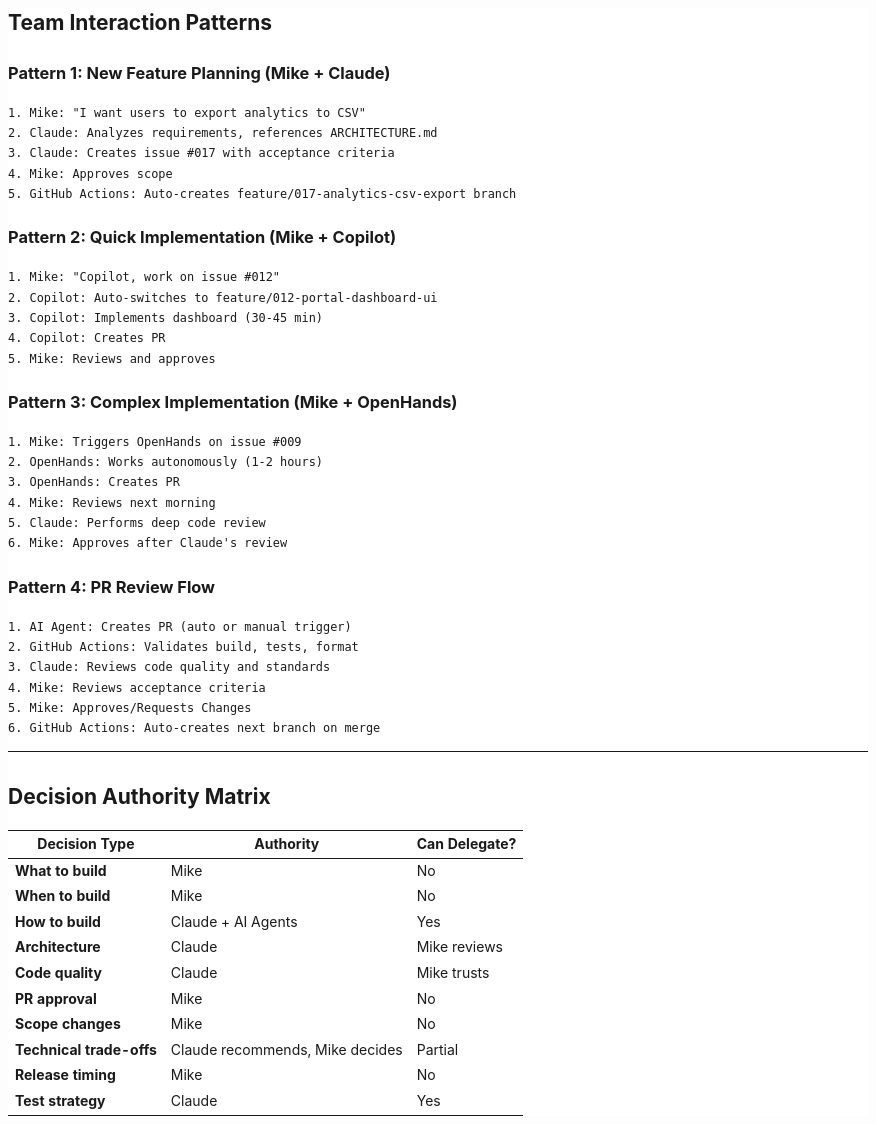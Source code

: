 
## Team Interaction Patterns

### Pattern 1: New Feature Planning (Mike + Claude)
```
1. Mike: "I want users to export analytics to CSV"
2. Claude: Analyzes requirements, references ARCHITECTURE.md
3. Claude: Creates issue #017 with acceptance criteria
4. Mike: Approves scope
5. GitHub Actions: Auto-creates feature/017-analytics-csv-export branch
```

### Pattern 2: Quick Implementation (Mike + Copilot)
```
1. Mike: "Copilot, work on issue #012"
2. Copilot: Auto-switches to feature/012-portal-dashboard-ui
3. Copilot: Implements dashboard (30-45 min)
4. Copilot: Creates PR
5. Mike: Reviews and approves
```

### Pattern 3: Complex Implementation (Mike + OpenHands)
```
1. Mike: Triggers OpenHands on issue #009
2. OpenHands: Works autonomously (1-2 hours)
3. OpenHands: Creates PR
4. Mike: Reviews next morning
5. Claude: Performs deep code review
6. Mike: Approves after Claude's review
```

### Pattern 4: PR Review Flow
```
1. AI Agent: Creates PR (auto or manual trigger)
2. GitHub Actions: Validates build, tests, format
3. Claude: Reviews code quality and standards
4. Mike: Reviews acceptance criteria
5. Mike: Approves/Requests Changes
6. GitHub Actions: Auto-creates next branch on merge
```

---

## Decision Authority Matrix

| Decision Type | Authority | Can Delegate? |
|--------------|-----------|---------------|
| **What to build** | Mike | No |
| **When to build** | Mike | No |
| **How to build** | Claude + AI Agents | Yes |
| **Architecture** | Claude | Mike reviews |
| **Code quality** | Claude | Mike trusts |
| **PR approval** | Mike | No |
| **Scope changes** | Mike | No |
| **Technical trade-offs** | Claude recommends, Mike decides | Partial |
| **Release timing** | Mike | No |
| **Test strategy** | Claude | Yes |